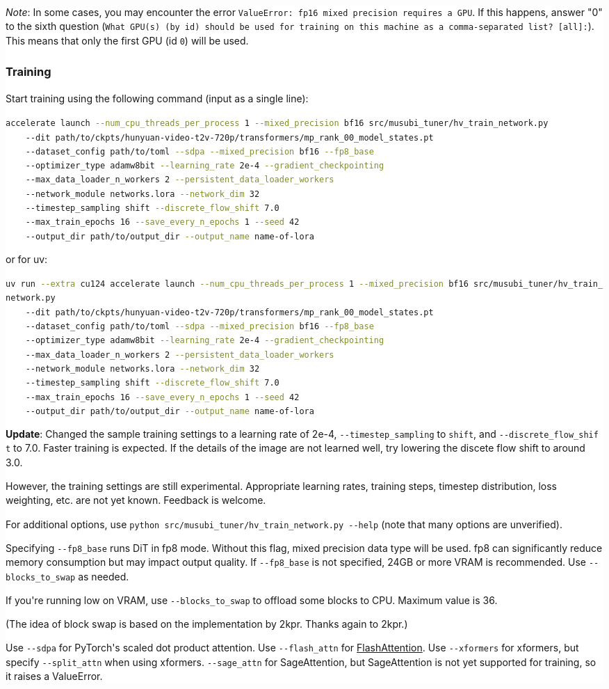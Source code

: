 *Note*: In some cases, you may encounter the error `ValueError: fp16 mixed precision requires a GPU`. If this happens, answer "0" to the sixth question (`What GPU(s) (by id) should be used for training on this machine as a comma-separated list? [all]:`). This means that only the first GPU (id `0`) will be used.

### Training

Start training using the following command (input as a single line):

```bash
accelerate launch --num_cpu_threads_per_process 1 --mixed_precision bf16 src/musubi_tuner/hv_train_network.py 
    --dit path/to/ckpts/hunyuan-video-t2v-720p/transformers/mp_rank_00_model_states.pt 
    --dataset_config path/to/toml --sdpa --mixed_precision bf16 --fp8_base 
    --optimizer_type adamw8bit --learning_rate 2e-4 --gradient_checkpointing 
    --max_data_loader_n_workers 2 --persistent_data_loader_workers 
    --network_module networks.lora --network_dim 32 
    --timestep_sampling shift --discrete_flow_shift 7.0 
    --max_train_epochs 16 --save_every_n_epochs 1 --seed 42
    --output_dir path/to/output_dir --output_name name-of-lora
```

or for uv:

```bash
uv run --extra cu124 accelerate launch --num_cpu_threads_per_process 1 --mixed_precision bf16 src/musubi_tuner/hv_train_network.py 
    --dit path/to/ckpts/hunyuan-video-t2v-720p/transformers/mp_rank_00_model_states.pt 
    --dataset_config path/to/toml --sdpa --mixed_precision bf16 --fp8_base 
    --optimizer_type adamw8bit --learning_rate 2e-4 --gradient_checkpointing 
    --max_data_loader_n_workers 2 --persistent_data_loader_workers 
    --network_module networks.lora --network_dim 32 
    --timestep_sampling shift --discrete_flow_shift 7.0 
    --max_train_epochs 16 --save_every_n_epochs 1 --seed 42
    --output_dir path/to/output_dir --output_name name-of-lora
```

__Update__: Changed the sample training settings to a learning rate of 2e-4, `--timestep_sampling` to `shift`, and `--discrete_flow_shift` to 7.0. Faster training is expected. If the details of the image are not learned well, try lowering the discete flow shift to around 3.0.

However, the training settings are still experimental. Appropriate learning rates, training steps, timestep distribution, loss weighting, etc. are not yet known. Feedback is welcome.

For additional options, use `python src/musubi_tuner/hv_train_network.py --help` (note that many options are unverified).

Specifying `--fp8_base` runs DiT in fp8 mode. Without this flag, mixed precision data type will be used. fp8 can significantly reduce memory consumption but may impact output quality. If `--fp8_base` is not specified, 24GB or more VRAM is recommended. Use `--blocks_to_swap` as needed.

If you're running low on VRAM, use `--blocks_to_swap` to offload some blocks to CPU. Maximum value is 36.

(The idea of block swap is based on the implementation by 2kpr. Thanks again to 2kpr.)

Use `--sdpa` for PyTorch's scaled dot product attention. Use `--flash_attn` for [FlashAttention](https://github.com/Dao-AILab/flash-attention). Use `--xformers` for xformers, but specify `--split_attn` when using xformers. `--sage_attn` for SageAttention, but SageAttention is not yet supported for training, so it raises a ValueError.
